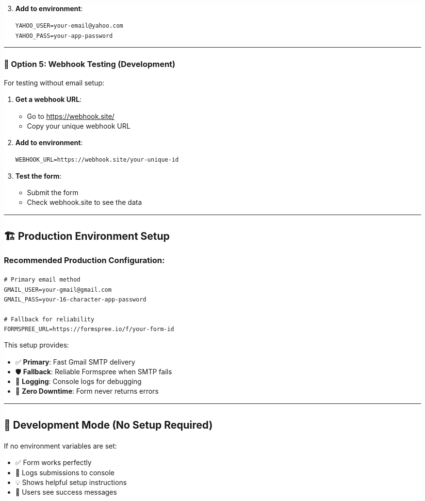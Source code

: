 3. **Add to environment**:
   ```env
   YAHOO_USER=your-email@yahoo.com
   YAHOO_PASS=your-app-password
   ```

---

### 🔗 Option 5: Webhook Testing (Development)

For testing without email setup:

1. **Get a webhook URL**:
   - Go to https://webhook.site/
   - Copy your unique webhook URL

2. **Add to environment**:
   ```env
   WEBHOOK_URL=https://webhook.site/your-unique-id
   ```

3. **Test the form**:
   - Submit the form
   - Check webhook.site to see the data

---

## 🏗️ Production Environment Setup

### Recommended Production Configuration:

```env
# Primary email method
GMAIL_USER=your-gmail@gmail.com
GMAIL_PASS=your-16-character-app-password

# Fallback for reliability
FORMSPREE_URL=https://formspree.io/f/your-form-id
```

This setup provides:
- ✅ **Primary**: Fast Gmail SMTP delivery
- 🛡️ **Fallback**: Reliable Formspree when SMTP fails  
- 📝 **Logging**: Console logs for debugging
- 🚀 **Zero Downtime**: Form never returns errors

---

## 🧪 Development Mode (No Setup Required)

If no environment variables are set:
- ✅ Form works perfectly
- 📝 Logs submissions to console  
- 💡 Shows helpful setup instructions
- 🎉 Users see success messages
